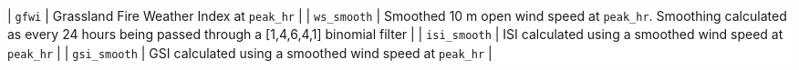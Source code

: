 | `gfwi` | Grassland Fire Weather Index at `peak_hr` |
| `ws_smooth` | Smoothed 10 m open wind speed at `peak_hr`. Smoothing calculated as every 24 hours being passed through a [1,4,6,4,1] binomial filter |
| `isi_smooth` | ISI calculated using a smoothed wind speed at `peak_hr` |
| `gsi_smooth` | GSI calculated using a smoothed wind speed at `peak_hr` |
